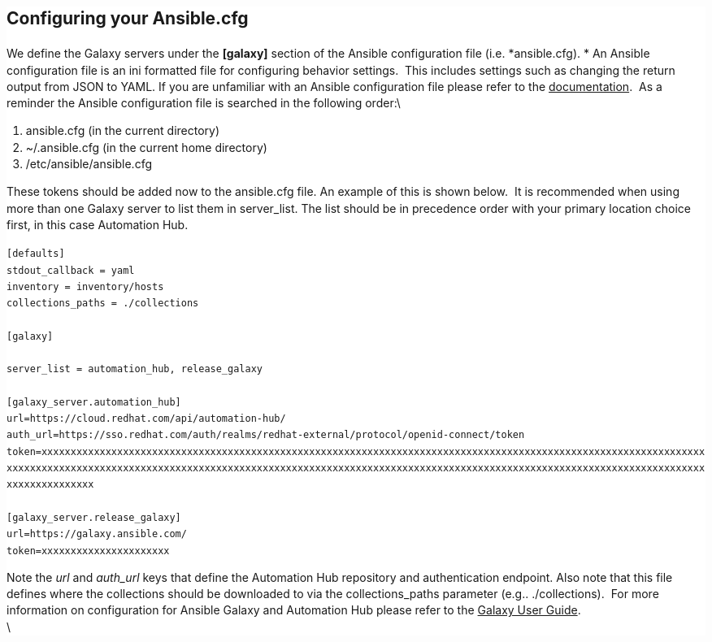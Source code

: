 ## Configuring your Ansible.cfg

We define the Galaxy servers under the **\[galaxy\]** section of the
Ansible configuration file (i.e. *ansible.cfg). * An Ansible
configuration file is an ini formatted file for configuring behavior
settings.  This includes settings such as changing the return output
from JSON to YAML. If you are unfamiliar with an Ansible configuration
file please refer to the
[documentation](https://docs.ansible.com/ansible/latest/installation_guide/intro_configuration.html). 
As a reminder the Ansible configuration file is searched in the
following order:\

1.  ansible.cfg (in the current directory)
2.  \~/.ansible.cfg (in the current home directory)
3.  /etc/ansible/ansible.cfg 

These tokens should be added now to the ansible.cfg file. An example of
this is shown below.  It is recommended when using more than one Galaxy
server to list them in server_list. The list should be in precedence
order with your primary location choice first, in this case Automation
Hub.

``` {.line-numbers .language-yaml}
[defaults]
stdout_callback = yaml
inventory = inventory/hosts
collections_paths = ./collections

[galaxy]

server_list = automation_hub, release_galaxy

[galaxy_server.automation_hub]
url=https://cloud.redhat.com/api/automation-hub/
auth_url=https://sso.redhat.com/auth/realms/redhat-external/protocol/openid-connect/token
token=xxxxxxxxxxxxxxxxxxxxxxxxxxxxxxxxxxxxxxxxxxxxxxxxxxxxxxxxxxxxxxxxxxxxxxxxxxxxxxxxxxxxxxxxxxxxxxxxxxxxxxxxxxxxxxxxxxxxxxxxxxxxxxxxxxxxxxxxxxxxxxxxxxxxxxxxxxxxxxxxxxxxxxxxxxxxxxxxxxxxxxxxxxxxxxxxxxxxxxxxxxxxxxxxxxxxxxxxxxxxxxxxxxxxxxxxxxxxxxxxxxxxxxxxx

[galaxy_server.release_galaxy]
url=https://galaxy.ansible.com/
token=xxxxxxxxxxxxxxxxxxxxxx
```

Note the *url* and *auth_url* keys that define the Automation Hub
repository and authentication endpoint. Also note that this file defines
where the collections should be downloaded to via the collections_paths
parameter (e.g.. ./collections).  For more information on configuration
for Ansible Galaxy and Automation Hub please refer to the [Galaxy User
Guide](https://docs.ansible.com/ansible/latest/galaxy/user_guide.html#galaxy-user-guide).\
\
